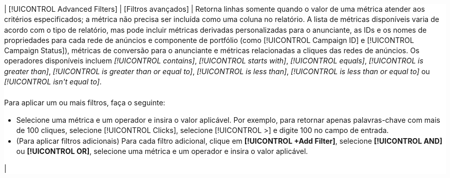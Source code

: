 | [!UICONTROL Advanced Filters] | \[Filtros avançados\] | Retorna linhas somente quando o valor de uma métrica atender aos critérios especificados; a métrica não precisa ser incluída como uma coluna no relatório. A lista de métricas disponíveis varia de acordo com o tipo de relatório, mas pode incluir métricas derivadas personalizadas para o anunciante, as IDs e os nomes de propriedades para cada rede de anúncios e componente de portfólio (como [!UICONTROL Campaign ID] e [!UICONTROL Campaign Status]), métricas de conversão para o anunciante e métricas relacionadas a cliques das redes de anúncios. Os operadores disponíveis incluem <i>[!UICONTROL contains]</i>, <i>[!UICONTROL starts with]</i>, <i>[!UICONTROL equals]</i>, <i>[!UICONTROL is greater than]</i>, <i>[!UICONTROL is greater than or equal to]</i>, <i>[!UICONTROL is less than]</i>, <i>[!UICONTROL is less than or equal to]</i> ou <i>[!UICONTROL isn't equal to]</i>.<br><br>Para aplicar um ou mais filtros, faça o seguinte:<ul><li>Selecione uma métrica e um operador e insira o valor aplicável. Por exemplo, para retornar apenas palavras-chave com mais de 100 cliques, selecione [!UICONTROL Clicks], selecione [!UICONTROL >] e digite 100 no campo de entrada.</li><li>(Para aplicar filtros adicionais) Para cada filtro adicional, clique em **[!UICONTROL +Add Filter]**, selecione **[!UICONTROL AND]** ou **[!UICONTROL OR]**, selecione uma métrica e um operador e insira o valor aplicável.</li></ul> |